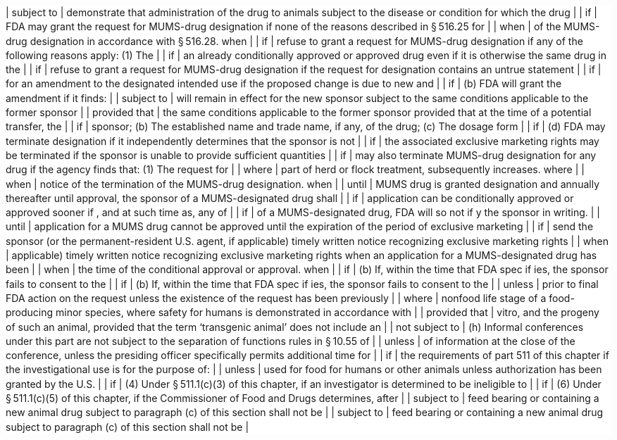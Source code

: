 | subject to     | demonstrate that administration of the drug to animals subject to the disease or condition for which the drug                                 |
| if             | FDA may grant the request for MUMS-drug designation if none of the reasons described in &#167;&#8201;516.25 for                               |
| when           | of the MUMS-drug designation in accordance with &#167;&#8201;516.28. when                                                                     |
| if             | refuse to grant a request for MUMS-drug designation if any of the following reasons apply: (1) The                                            |
| if             | an already conditionally approved or approved drug even if it is otherwise the same drug in the                                               |
| if             | refuse to grant a request for MUMS-drug designation if the request for designation contains an untrue statement                               |
| if             | for an amendment to the designated intended use if the proposed change is due to new and                                                      |
| if             | (b) FDA will grant the amendment  if  it finds:                                                                                               |
| subject to     | will remain in effect for the new sponsor subject to the same conditions applicable to the former sponsor                                     |
| provided that  | the same conditions applicable to the former sponsor provided that at the time of a potential transfer, the                                   |
| if             | sponsor; (b) The established name and trade name, if any, of the drug; (c) The dosage form                                                    |
| if             | (d) FDA may terminate designation  if it independently determines that the sponsor is not                                                     |
| if             | the associated exclusive marketing rights may be terminated if the sponsor is unable to provide sufficient quantities                         |
| if             | may also terminate MUMS-drug designation for any drug if the agency finds that: (1) The request for                                           |
| where          | part of herd or flock treatment, subsequently increases. where                                                                                |
| when           | notice of the termination of the MUMS-drug designation. when                                                                                  |
| until          | MUMS drug is granted designation and annually thereafter until approval, the sponsor of a MUMS-designated drug shall                          |
| if             | application can be conditionally approved or approved sooner if , and at such time as, any of                                                 |
| if             | of a MUMS-designated drug, FDA will so not if y the sponsor in writing.                                                                       |
| until          | application for a MUMS drug cannot be approved until the expiration of the period of exclusive marketing                                      |
| if             | send the sponsor (or the permanent-resident U.S. agent, if applicable) timely written notice recognizing exclusive marketing rights           |
| when           | applicable) timely written notice recognizing exclusive marketing rights when an application for a MUMS-designated drug has been              |
| when           | the time of the conditional approval or approval. when                                                                                        |
| if             | (b) If, within the time that FDA spec if ies, the sponsor fails to consent to the                                                             |
| if             | (b) If, within the time that FDA spec if ies, the sponsor fails to consent to the                                                             |
| unless         | prior to final FDA action on the request unless the existence of the request has been previously                                              |
| where          | nonfood life stage of a food-producing minor species, where safety for humans is demonstrated in accordance with                              |
| provided that  | vitro, and the progeny of such an animal, provided that the term &#8216;transgenic animal&#8217; does not include an                          |
| not subject to | (h) Informal conferences under this part are  not subject to the separation of functions rules in &#167;&#8201;10.55 of                       |
| unless         | of information at the close of the conference, unless the presiding officer specifically permits additional time for                          |
| if             | the requirements of part 511 of this chapter if the investigational use is for the purpose of:                                                |
| unless         | used for food for humans or other animals unless  authorization has been granted by the U.S.                                                  |
| if             | (4) Under &#167;&#8201;511.1(c)(3) of this chapter,  if an investigator is determined to be ineligible to                                     |
| if             | (6) Under &#167;&#8201;511.1(c)(5) of this chapter,  if the Commissioner of Food and Drugs determines, after                                  |
| subject to     | feed bearing or containing a new animal drug subject to  paragraph (c) of this section shall not be                                           |
| subject to     | feed bearing or containing a new animal drug subject to  paragraph (c) of this section shall not be                                           |
